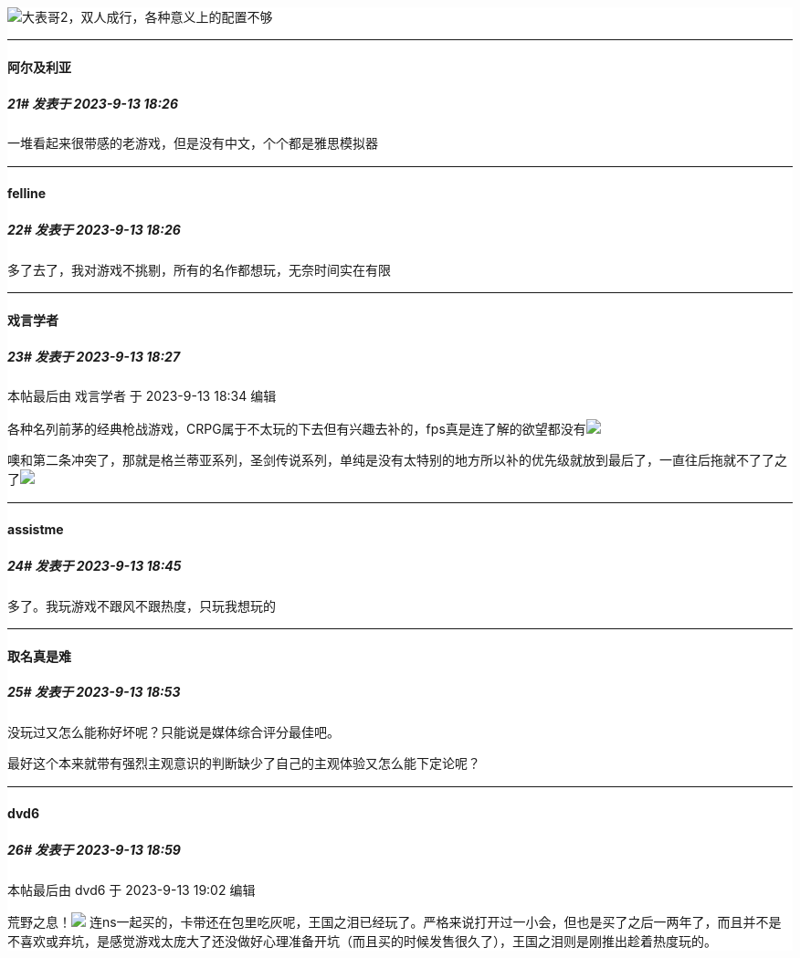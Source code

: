 <img src="https://static.saraba1st.com/image/smiley/face2017/067.png" referrerpolicy="no-referrer">大表哥2，双人成行，各种意义上的配置不够

*****

####  阿尔及利亚  
##### 21#       发表于 2023-9-13 18:26

一堆看起来很带感的老游戏，但是没有中文，个个都是雅思模拟器

*****

####  felline  
##### 22#       发表于 2023-9-13 18:26

多了去了，我对游戏不挑剔，所有的名作都想玩，无奈时间实在有限

*****

####  戏言学者  
##### 23#       发表于 2023-9-13 18:27

 本帖最后由 戏言学者 于 2023-9-13 18:34 编辑 

各种名列前茅的经典枪战游戏，CRPG属于不太玩的下去但有兴趣去补的，fps真是连了解的欲望都没有<img src="https://static.saraba1st.com/image/smiley/face2017/090.png" referrerpolicy="no-referrer">

噢和第二条冲突了，那就是格兰蒂亚系列，圣剑传说系列，单纯是没有太特别的地方所以补的优先级就放到最后了，一直往后拖就不了了之了<img src="https://static.saraba1st.com/image/smiley/face2017/066.png" referrerpolicy="no-referrer">

*****

####  assistme  
##### 24#       发表于 2023-9-13 18:45

多了。我玩游戏不跟风不跟热度，只玩我想玩的

*****

####  取名真是难  
##### 25#       发表于 2023-9-13 18:53

没玩过又怎么能称好坏呢？只能说是媒体综合评分最佳吧。

最好这个本来就带有强烈主观意识的判断缺少了自己的主观体验又怎么能下定论呢？

*****

####  dvd6  
##### 26#       发表于 2023-9-13 18:59

 本帖最后由 dvd6 于 2023-9-13 19:02 编辑 

荒野之息！<img src="https://static.saraba1st.com/image/smiley/face2017/067.png" referrerpolicy="no-referrer">
连ns一起买的，卡带还在包里吃灰呢，王国之泪已经玩了。严格来说打开过一小会，但也是买了之后一两年了，而且并不是不喜欢或弃坑，是感觉游戏太庞大了还没做好心理准备开坑（而且买的时候发售很久了），王国之泪则是刚推出趁着热度玩的。
